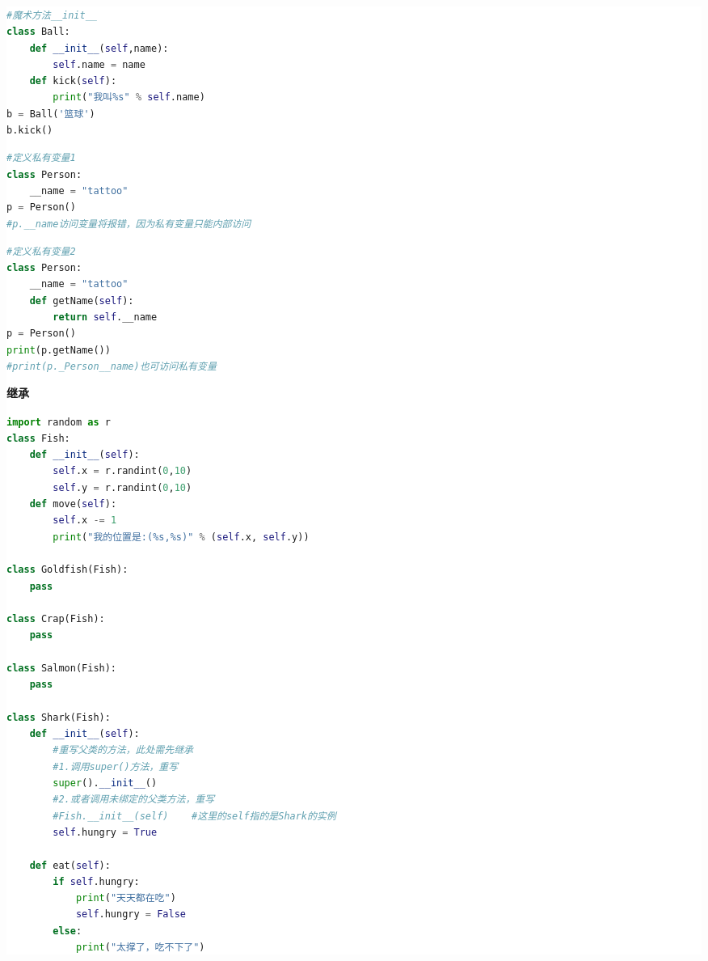 ```python
#魔术方法__init__
class Ball:
	def __init__(self,name):
		self.name = name
	def kick(self):
		print("我叫%s" % self.name)
b = Ball('篮球')
b.kick()
```

```python
#定义私有变量1
class Person:
	__name = "tattoo"
p = Person()
#p.__name访问变量将报错，因为私有变量只能内部访问
```

```python
#定义私有变量2
class Person:
	__name = "tattoo"
	def getName(self):
		return self.__name
p = Person()
print(p.getName())
#print(p._Person__name)也可访问私有变量
```

**继承**

```python
import random as r
class Fish:
	def __init__(self):
		self.x = r.randint(0,10)
		self.y = r.randint(0,10)
	def move(self):
		self.x -= 1
		print("我的位置是:(%s,%s)" % (self.x, self.y))

class Goldfish(Fish):
	pass

class Crap(Fish):
	pass

class Salmon(Fish):
	pass

class Shark(Fish):
	def __init__(self):
        #重写父类的方法，此处需先继承
		#1.调用super()方法，重写
		super().__init__()
		#2.或者调用未绑定的父类方法，重写
		#Fish.__init__(self)	#这里的self指的是Shark的实例
		self.hungry = True

	def eat(self):
		if self.hungry:
			print("天天都在吃")
			self.hungry = False
		else:
			print("太撑了，吃不下了")

```